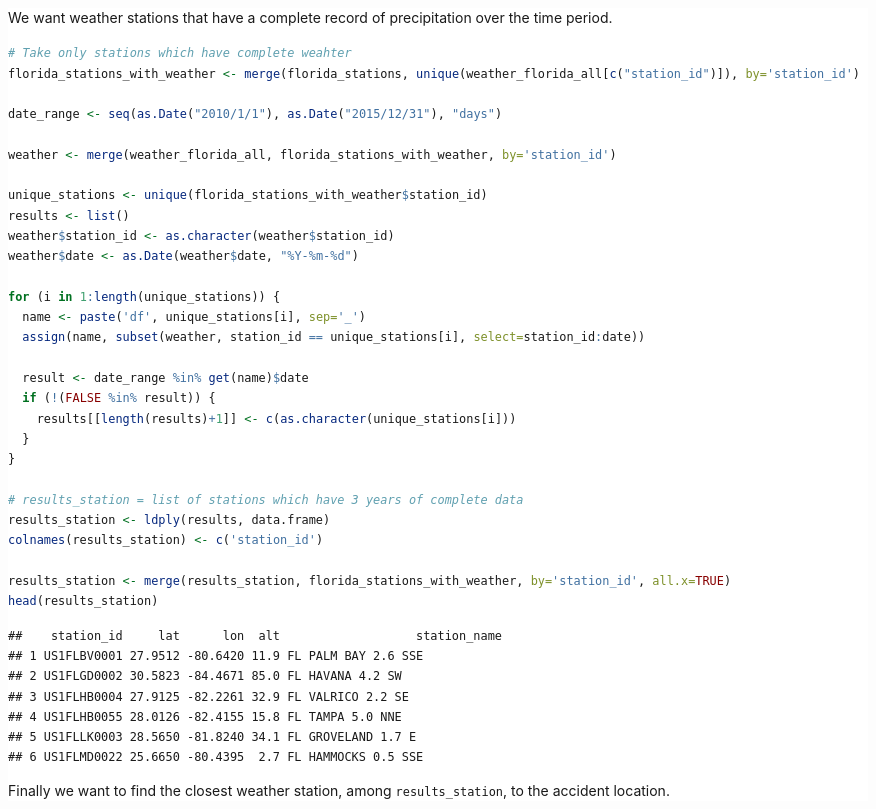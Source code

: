 We want weather stations that have a complete record of precipitation over the time period.

``` r
# Take only stations which have complete weahter
florida_stations_with_weather <- merge(florida_stations, unique(weather_florida_all[c("station_id")]), by='station_id')

date_range <- seq(as.Date("2010/1/1"), as.Date("2015/12/31"), "days")

weather <- merge(weather_florida_all, florida_stations_with_weather, by='station_id')

unique_stations <- unique(florida_stations_with_weather$station_id)
results <- list()
weather$station_id <- as.character(weather$station_id)
weather$date <- as.Date(weather$date, "%Y-%m-%d")

for (i in 1:length(unique_stations)) {
  name <- paste('df', unique_stations[i], sep='_')
  assign(name, subset(weather, station_id == unique_stations[i], select=station_id:date))
  
  result <- date_range %in% get(name)$date
  if (!(FALSE %in% result)) {
    results[[length(results)+1]] <- c(as.character(unique_stations[i]))
  }
}

# results_station = list of stations which have 3 years of complete data
results_station <- ldply(results, data.frame)
colnames(results_station) <- c('station_id')

results_station <- merge(results_station, florida_stations_with_weather, by='station_id', all.x=TRUE)
head(results_station)
```

    ##    station_id     lat      lon  alt                   station_name
    ## 1 US1FLBV0001 27.9512 -80.6420 11.9 FL PALM BAY 2.6 SSE           
    ## 2 US1FLGD0002 30.5823 -84.4671 85.0 FL HAVANA 4.2 SW              
    ## 3 US1FLHB0004 27.9125 -82.2261 32.9 FL VALRICO 2.2 SE             
    ## 4 US1FLHB0055 28.0126 -82.4155 15.8 FL TAMPA 5.0 NNE              
    ## 5 US1FLLK0003 28.5650 -81.8240 34.1 FL GROVELAND 1.7 E            
    ## 6 US1FLMD0022 25.6650 -80.4395  2.7 FL HAMMOCKS 0.5 SSE

Finally we want to find the closest weather station, among `results_station`, to the accident location.
